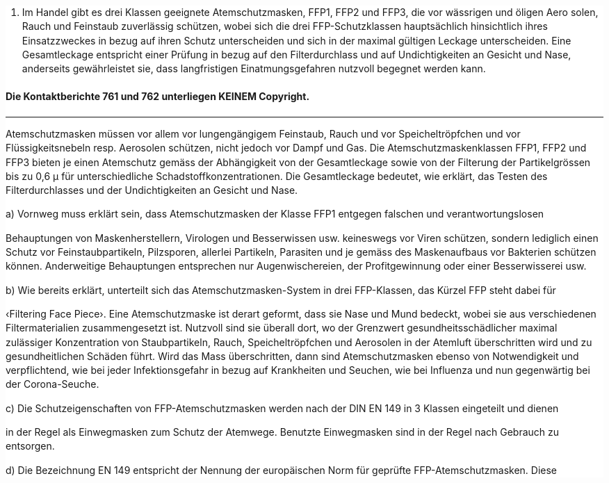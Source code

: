 1. Im Handel gibt es drei Klassen geeignete Atemschutzmasken, FFP1, FFP2 und FFP3, die vor wässrigen und öligen Aero
solen, Rauch und Feinstaub zuverlässig schützen, wobei sich die drei FFP-Schutzklassen hauptsächlich hinsichtlich ihres
Einsatzzweckes in bezug auf ihren Schutz unterscheiden und sich in der maximal gültigen Leckage unterscheiden. Eine
Gesamtleckage entspricht einer Prüfung in bezug auf den Filterdurchlass und auf Undichtigkeiten an Gesicht und Nase,
anderseits gewährleistet sie, dass langfristigen Einatmungsgefahren nutzvoll begegnet werden kann.

#### Die Kontaktberichte 761 und 762 unterliegen KEINEM Copyright.


-----

Atemschutzmasken müssen vor allem vor lungengängigem Feinstaub, Rauch und vor Speicheltröpfchen und vor Flüssigkeitsnebeln resp. Aerosolen schützen, nicht jedoch vor Dampf und Gas.
Die Atemschutzmaskenklassen FFP1, FFP2 und FFP3 bieten je einen Atemschutz gemäss der Abhängigkeit von der
Gesamtleckage sowie von der Filterung der Partikelgrössen bis zu 0,6 μ für unterschiedliche Schadstoffkonzentrationen.
Die Gesamtleckage bedeutet, wie erklärt, das Testen des Filterdurchlasses und der Undichtigkeiten an Gesicht und Nase.

a) Vornweg muss erklärt sein, dass Atemschutzmasken der Klasse FFP1 entgegen falschen und verantwortungslosen

Behauptungen von Maskenherstellern, Virologen und Besserwissen usw. keineswegs vor Viren schützen, sondern
lediglich einen Schutz vor Feinstaubpartikeln, Pilzsporen, allerlei Partikeln, Parasiten und je gemäss des Maskenaufbaus vor Bakterien schützen können. Anderweitige Behauptungen entsprechen nur Augenwischereien, der Profitgewinnung oder einer Besserwisserei usw.

b) Wie bereits erklärt, unterteilt sich das Atemschutzmasken-System in drei FFP-Klassen, das Kürzel FFP steht dabei für

‹Filtering Face Piece›. Eine Atemschutzmaske ist derart geformt, dass sie Nase und Mund bedeckt, wobei sie aus verschiedenen Filtermaterialien zusammengesetzt ist. Nutzvoll sind sie überall dort, wo der Grenzwert gesundheitsschädlicher maximal zulässiger Konzentration von Staubpartikeln, Rauch, Speicheltröpfchen und Aerosolen in der
Atemluft überschritten wird und zu gesundheitlichen Schäden führt. Wird das Mass überschritten, dann sind Atemschutzmasken ebenso von Notwendigkeit und verpflichtend, wie bei jeder Infektionsgefahr in bezug auf Krankheiten
und Seuchen, wie bei Influenza und nun gegenwärtig bei der Corona-Seuche.

c) Die Schutzeigenschaften von FFP-Atemschutzmasken werden nach der DIN EN 149 in 3 Klassen eingeteilt und dienen

in der Regel als Einwegmasken zum Schutz der Atemwege. Benutzte Einwegmasken sind in der Regel nach Gebrauch
zu entsorgen.

d) Die Bezeichnung EN 149 entspricht der Nennung der europäischen Norm für geprüfte FFP-Atemschutzmasken. Diese
